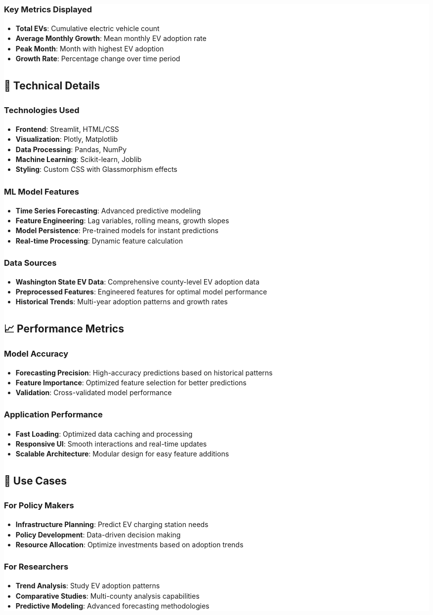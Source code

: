 ### **Key Metrics Displayed**
- **Total EVs**: Cumulative electric vehicle count
- **Average Monthly Growth**: Mean monthly EV adoption rate
- **Peak Month**: Month with highest EV adoption
- **Growth Rate**: Percentage change over time period

## 🔧 Technical Details

### **Technologies Used**
- **Frontend**: Streamlit, HTML/CSS
- **Visualization**: Plotly, Matplotlib
- **Data Processing**: Pandas, NumPy
- **Machine Learning**: Scikit-learn, Joblib
- **Styling**: Custom CSS with Glassmorphism effects

### **ML Model Features**
- **Time Series Forecasting**: Advanced predictive modeling
- **Feature Engineering**: Lag variables, rolling means, growth slopes
- **Model Persistence**: Pre-trained models for instant predictions
- **Real-time Processing**: Dynamic feature calculation

### **Data Sources**
- **Washington State EV Data**: Comprehensive county-level EV adoption data
- **Preprocessed Features**: Engineered features for optimal model performance
- **Historical Trends**: Multi-year adoption patterns and growth rates

## 📈 Performance Metrics

### **Model Accuracy**
- **Forecasting Precision**: High-accuracy predictions based on historical patterns
- **Feature Importance**: Optimized feature selection for better predictions
- **Validation**: Cross-validated model performance

### **Application Performance**
- **Fast Loading**: Optimized data caching and processing
- **Responsive UI**: Smooth interactions and real-time updates
- **Scalable Architecture**: Modular design for easy feature additions

## 🎯 Use Cases

### **For Policy Makers**
- **Infrastructure Planning**: Predict EV charging station needs
- **Policy Development**: Data-driven decision making
- **Resource Allocation**: Optimize investments based on adoption trends

### **For Researchers**
- **Trend Analysis**: Study EV adoption patterns
- **Comparative Studies**: Multi-county analysis capabilities
- **Predictive Modeling**: Advanced forecasting methodologies
